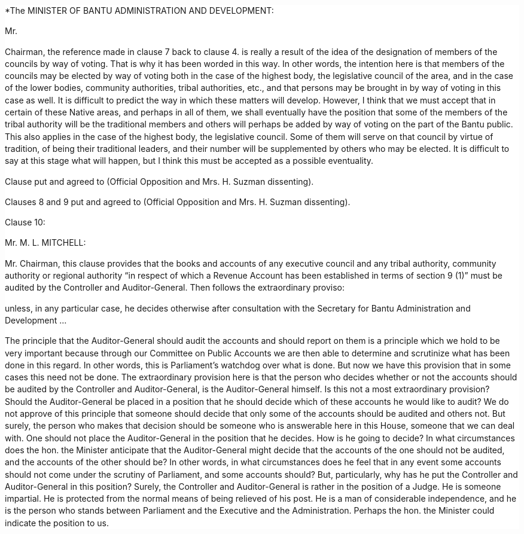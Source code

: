 <speech by="#minister_of_bantu_administration_and_development">

<from>*The <person refersTo="#hansard_za">MINISTER OF BANTU ADMINISTRATION AND DEVELOPMENT</person>:</from>

<p>Mr.</p>

<p>Chairman, the reference made in clause 7 back to clause 4. is really a result of the idea of the designation of members of the councils by way of voting. That is why it has been worded in this way. In other words, the intention here is that members of the councils may be elected by way of voting both in the case of the highest body, the legislative council of the area, and in the case of the lower bodies, community authorities, tribal authorities, etc., and that persons may be brought in by way of voting in this case as well. It is difficult to predict the way in which these matters will develop. However, I think that we must accept that in certain of these Native areas, and perhaps in all of them, we shall eventually have the position that some of the members of the tribal authority will be the traditional members and others will perhaps be added by way of voting on the part of the Bantu public. This also applies in the case of the highest body, the legislative council. Some of them will serve on that council by virtue of tradition, of being their traditional leaders, and their number will be supplemented by others who may be elected. It is difficult to say at this stage what will happen, but I think this must be accepted as a possible eventuality.</p>

<p>Clause put and agreed to (Official Opposition and Mrs. H. Suzman dissenting).</p>

<p>Clauses 8 and 9 put and agreed to (Official Opposition and Mrs. H. Suzman dissenting).</p>

<p>Clause 10:</p>

</speech>

<speech by="#mitchell">

<from>Mr. <person refersTo="#hansard_za">M. L. MITCHELL</person>:</from>

<p>Mr. Chairman, this clause provides that the books and accounts of any executive council and any tribal authority, community authority or regional authority &#x201C;in respect of which a Revenue Account has been established in terms of section 9 (1)&#x201D; must be audited by the Controller and Auditor-General. Then follows the extraordinary proviso:</p>

<block name="quote"><span class="col_5339-5340" refersTo="page_1303"/>unless, in any particular case, he decides otherwise after consultation with the Secretary for Bantu Administration and Development &#x2026;</block>

<p>The principle that the Auditor-General should audit the accounts and should report on them is a principle which we hold to be very important because through our Committee on Public Accounts we are then able to determine and scrutinize what has been done in this regard. In other words, this is Parliament&#x2019;s watchdog over what is done. But now we have this provision that in some cases this need not be done. The extraordinary provision here is that the person who decides whether or not the accounts should be audited by the Controller and Auditor-General, is the Auditor-General himself. Is this not a most extraordinary provision? Should the Auditor-General be placed in a position that he should decide which of these accounts he would like to audit? We do not approve of this principle that someone should decide that only some of the accounts should be audited and others not. But surely, the person who makes that decision should be someone who is answerable here in this House, someone that we can deal with. One should not place the Auditor-General in the position that he decides. How is he going to decide? In what circumstances does the hon. the Minister anticipate that the Auditor-General might decide that the accounts of the one should not be audited, and the accounts of the other should be? In other words, in what circumstances does he feel that in any event some accounts should not come under the scrutiny of Parliament, and some accounts should? But, particularly, why has he put the Controller and Auditor-General in this position? Surely, the Controller and Auditor-General is rather in the position of a Judge. He is someone impartial. He is protected from the normal means of being relieved of his post. He is a man of considerable independence, and he is the person who stands between Parliament and the Executive and the Administration. Perhaps the hon. the Minister could indicate the position to us.</p>
